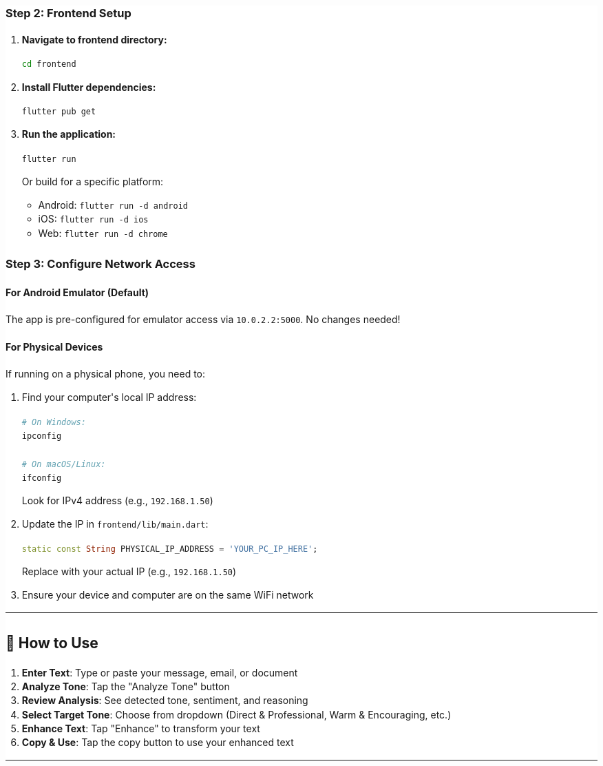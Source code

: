 ### Step 2: Frontend Setup

1. **Navigate to frontend directory:**
   ```bash
   cd frontend
   ```

2. **Install Flutter dependencies:**
   ```bash
   flutter pub get
   ```

3. **Run the application:**
   ```bash
   flutter run
   ```
   
   Or build for a specific platform:
   - Android: `flutter run -d android`
   - iOS: `flutter run -d ios`
   - Web: `flutter run -d chrome`

### Step 3: Configure Network Access

#### For Android Emulator (Default)
The app is pre-configured for emulator access via `10.0.2.2:5000`. No changes needed!

#### For Physical Devices
If running on a physical phone, you need to:

1. Find your computer's local IP address:
   ```bash
   # On Windows:
   ipconfig
   
   # On macOS/Linux:
   ifconfig
   ```
   Look for IPv4 address (e.g., `192.168.1.50`)

2. Update the IP in `frontend/lib/main.dart`:
   ```dart
   static const String PHYSICAL_IP_ADDRESS = 'YOUR_PC_IP_HERE';
   ```
   Replace with your actual IP (e.g., `192.168.1.50`)

3. Ensure your device and computer are on the same WiFi network

---

## 📱 How to Use

1. **Enter Text**: Type or paste your message, email, or document
2. **Analyze Tone**: Tap the "Analyze Tone" button
3. **Review Analysis**: See detected tone, sentiment, and reasoning
4. **Select Target Tone**: Choose from dropdown (Direct & Professional, Warm & Encouraging, etc.)
5. **Enhance Text**: Tap "Enhance" to transform your text
6. **Copy & Use**: Tap the copy button to use your enhanced text

---